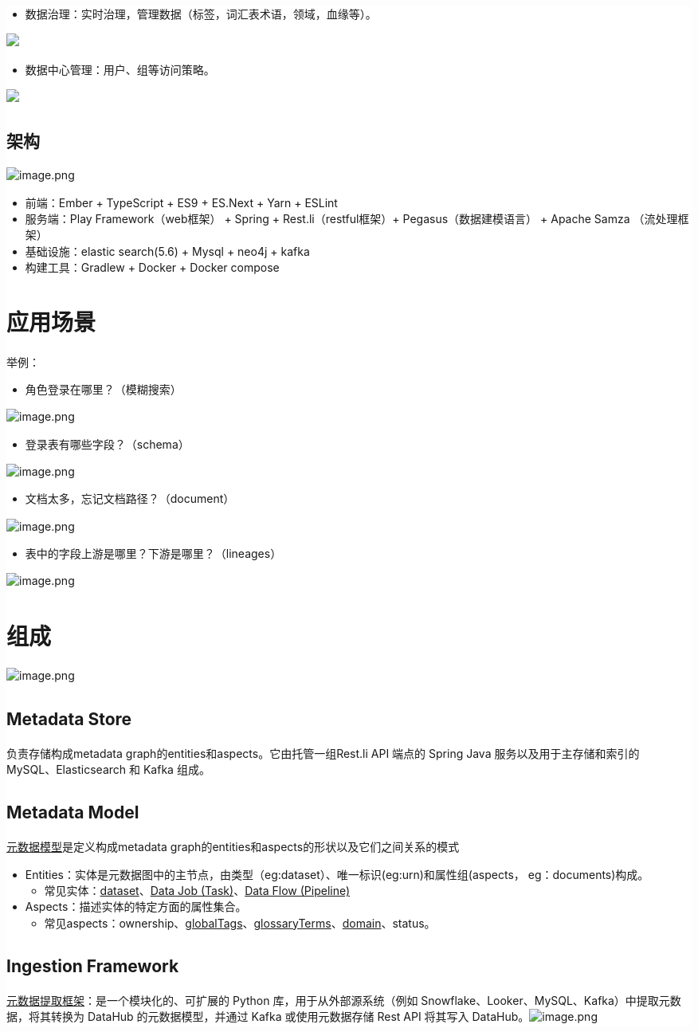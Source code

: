 - 数据治理：实时治理，管理数据（标签，词汇表术语，领域，血缘等）。

![](https://raw.githubusercontent.com/datahub-project/static-assets/main/imgs/feature-tags-terms-domains.png#from=url&id=icoOn&originHeight=2166&originWidth=2894&originalType=binary&ratio=1&rotation=0&showTitle=false&status=done&style=none&title=)

- 数据中心管理：用户、组等访问策略。

![](https://raw.githubusercontent.com/datahub-project/static-assets/main/imgs/feature-manage-policies.png#from=url&id=Prvw1&originHeight=2303&originWidth=3179&originalType=binary&ratio=1&rotation=0&showTitle=false&status=done&style=none&title=)
## 架构
![image.png](https://cdn.nlark.com/yuque/0/2022/png/745518/1668588324423-d656e1a7-54fb-418a-80f0-713882ede106.png#averageHue=%23f9f7f5&clientId=ub7705cf5-8cdd-4&from=paste&id=u3a3513f3&originHeight=737&originWidth=1320&originalType=url&ratio=1&rotation=0&showTitle=false&size=354968&status=done&style=none&taskId=u3b9d10cf-476f-4bcf-8ab1-96e7e2c3d7f&title=)	 	 	

- 前端：Ember + TypeScript + ES9 + ES.Next + Yarn + ESLint
- 服务端：Play Framework（web框架） + Spring + Rest.li（restful框架）+ Pegasus（数据建模语言） + Apache Samza （流处理框架）
- 基础设施：elastic search(5.6) + Mysql + neo4j + kafka
- 构建工具：Gradlew + Docker + Docker compose
# 应用场景
举例：

- 角色登录在哪里？（模糊搜索）

![image.png](https://cdn.nlark.com/yuque/0/2022/png/745518/1671010310459-6c175b74-314e-4071-896d-791d83475a07.png#averageHue=%23fcfbfb&clientId=uc1c0af92-fbcd-4&from=paste&height=206&id=m497K&originHeight=396&originWidth=696&originalType=binary&ratio=1&rotation=0&showTitle=false&size=35652&status=done&style=none&taskId=u8d7a3d12-5e18-4fb9-a8ba-d01fc680646&title=&width=362.79998779296875)

- 登录表有哪些字段？（schema）

![image.png](https://cdn.nlark.com/yuque/0/2022/png/745518/1671010330899-71fbccb5-41aa-4eed-ba72-4031881b0bb9.png#averageHue=%23fdfcfc&clientId=uc1c0af92-fbcd-4&from=paste&height=275&id=SiS1Y&originHeight=552&originWidth=817&originalType=binary&ratio=1&rotation=0&showTitle=false&size=44400&status=done&style=none&taskId=ubc884dc4-b63c-46c6-8063-a22de896893&title=&width=406.60003662109375)

- 文档太多，忘记文档路径？（document）

![image.png](https://cdn.nlark.com/yuque/0/2023/png/745518/1683687660144-12714ce5-5677-42d5-90c2-afa5493de603.png#averageHue=%23fcfcfb&clientId=u1ae40b6b-bfe0-4&from=paste&height=331&id=u0d0877a9&originHeight=540&originWidth=413&originalType=binary&ratio=1.25&rotation=0&showTitle=false&size=31951&status=done&style=none&taskId=ud7d5e585-ef22-4336-b9d8-8216e282e7c&title=&width=253.39999389648438)

- 表中的字段上游是哪里？下游是哪里？（lineages）

![image.png](https://cdn.nlark.com/yuque/0/2022/png/745518/1671010394792-c922b278-b881-4ce4-9fab-a475499b9f53.png#averageHue=%23fcfbfb&clientId=uc1c0af92-fbcd-4&from=paste&height=294&id=iLodd&originHeight=576&originWidth=667&originalType=binary&ratio=1&rotation=0&showTitle=false&size=49707&status=done&style=none&taskId=ua76ca570-7ff7-4141-aa45-5f6a49f867f&title=&width=340.60003662109375)
# 组成
![image.png](https://cdn.nlark.com/yuque/0/2022/png/745518/1668648313654-6a5c99d6-c49b-4157-a228-aae0b7c6b1f3.png#averageHue=%23afafae&clientId=ueef69fd6-3c27-4&from=paste&id=kFZbb&originHeight=977&originWidth=520&originalType=url&ratio=1&rotation=0&showTitle=false&size=94255&status=done&style=none&taskId=u1ec028c7-20d4-4e84-a980-85142e77407&title=)
## Metadata Store
负责存储构成metadata graph的entities和aspects。它由托管一组Rest.li API 端点的 Spring Java 服务以及用于主存储和索引的 MySQL、Elasticsearch 和 Kafka 组成。
## Metadata Model
[元数据模型](https://datahubproject.io/docs/metadata-modeling/metadata-model)是定义构成metadata graph的entities和aspects的形状以及它们之间关系的模式

- Entities：实体是元数据图中的主节点，由类型（eg:dataset）、唯一标识(eg:urn)和属性组(aspects， eg：documents)构成。
   - 常见实体：[dataset](https://datahubproject.io/docs/generated/metamodel/entities/dataset/)、[Data Job (Task)](https://datahubproject.io/docs/generated/metamodel/entities/datajob/)、[Data Flow (Pipeline)](https://datahubproject.io/docs/generated/metamodel/entities/dataflow/)
- Aspects：描述实体的特定方面的属性集合。
   - 常见aspects：ownership、[globalTags](https://datahubproject.io/docs/generated/metamodel/entities/tag)、[glossaryTerms](https://datahubproject.io/docs/generated/metamodel/entities/glossaryterm)、[domain](https://datahubproject.io/docs/generated/metamodel/entities/domain)、status。
## Ingestion Framework
[元数据提取框架](https://datahubproject.io/docs/metadata-ingestion/)：是一个模块化的、可扩展的 Python 库，用于从外部源系统（例如 Snowflake、Looker、MySQL、Kafka）中提取元数据，将其转换为 DataHub 的元数据模型，并通过 Kafka 或使用元数据存储 Rest API 将其写入 DataHub。![image.png](https://cdn.nlark.com/yuque/0/2022/png/745518/1668649170575-4883e796-83c1-47e5-b447-b0a6a4a28371.png#averageHue=%23fcf9f7&clientId=ueef69fd6-3c27-4&from=paste&id=ud655d44b&originHeight=1798&originWidth=2838&originalType=url&ratio=1&rotation=0&showTitle=false&size=1223828&status=done&style=none&taskId=uf2a0b980-8893-42d9-bb02-ba5d03a4e31&title=)